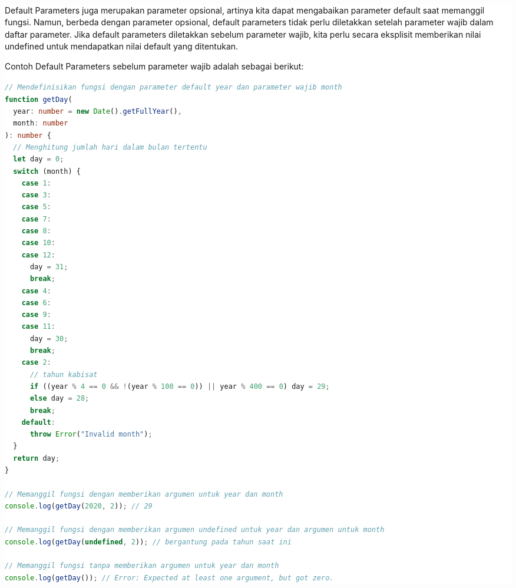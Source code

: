 Default Parameters juga merupakan parameter opsional, artinya kita dapat mengabaikan parameter default saat memanggil fungsi. Namun, berbeda dengan parameter opsional, default parameters tidak perlu diletakkan setelah parameter wajib dalam daftar parameter. Jika default parameters diletakkan sebelum parameter wajib, kita perlu secara eksplisit memberikan nilai undefined untuk mendapatkan nilai default yang ditentukan.

Contoh Default Parameters sebelum parameter wajib adalah sebagai berikut:

```ts
// Mendefinisikan fungsi dengan parameter default year dan parameter wajib month
function getDay(
  year: number = new Date().getFullYear(),
  month: number
): number {
  // Menghitung jumlah hari dalam bulan tertentu
  let day = 0;
  switch (month) {
    case 1:
    case 3:
    case 5:
    case 7:
    case 8:
    case 10:
    case 12:
      day = 31;
      break;
    case 4:
    case 6:
    case 9:
    case 11:
      day = 30;
      break;
    case 2:
      // tahun kabisat
      if ((year % 4 == 0 && !(year % 100 == 0)) || year % 400 == 0) day = 29;
      else day = 28;
      break;
    default:
      throw Error("Invalid month");
  }
  return day;
}

// Memanggil fungsi dengan memberikan argumen untuk year dan month
console.log(getDay(2020, 2)); // 29

// Memanggil fungsi dengan memberikan argumen undefined untuk year dan argumen untuk month
console.log(getDay(undefined, 2)); // bergantung pada tahun saat ini

// Memanggil fungsi tanpa memberikan argumen untuk year dan month
console.log(getDay()); // Error: Expected at least one argument, but got zero.
```

